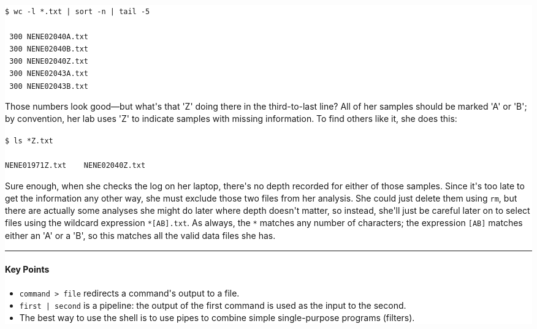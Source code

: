     $ wc -l *.txt | sort -n | tail -5

     300 NENE02040A.txt
     300 NENE02040B.txt
     300 NENE02040Z.txt
     300 NENE02043A.txt
     300 NENE02043B.txt

Those numbers look good—but what's that 'Z' doing there in the third-to-last line? All of her samples should be marked 'A' or 'B'; by convention, her lab uses 'Z' to indicate samples with missing information. To find others like it, she does this:

    $ ls *Z.txt

    NENE01971Z.txt    NENE02040Z.txt

Sure enough, when she checks the log on her laptop, there's no depth recorded for either of those samples. Since it's too late to get the information any other way, she must exclude those two files from her analysis. She could just delete them using `rm`, but there are actually some analyses she might do later where depth doesn't matter, so instead, she'll just be careful later on to select files using the wildcard expression `*[AB].txt`. As always, the `*` matches any number of characters; the expression `[AB]` matches either an 'A' or a 'B', so this matches all the valid data files she has.

---
#### Key Points

* `command > file` redirects a command's output to a file.
* `first | second` is a pipeline: the output of the first command is used as the input to the second.
* The best way to use the shell is to use pipes to combine simple single-purpose programs (filters).


[1]: https://github.com/swcarpentry/bc
[2]: http://sophieclayton.github.io/img/software-carpentry-banner.png
[3]: http://software-carpentry.org "Software Carpentry"
[4]: ../../gloss.html#wildcard
[5]: ../../gloss.html#redirect
[6]: ../../gloss.html#pipe
[7]: ../../gloss.html#process
[8]: ../../gloss.html#standard-input
[9]: ../../gloss.html#standard-output
[10]: ../../gloss.html#pipe-and-filter
[11]: ../../gloss.html#filter
[12]: mailto:admin@software-carpentry.org
[13]: https://twitter.com/swcarpentry
[14]: http://software-carpentry.org/feed.xml
[15]: https://github.com/swcarpentry
[16]: irc://moznet/sciencelab
[17]: ../../LICENSE.html
[18]: mailto:admin@software-carpentry.org?subject=bug%20in%20novice/shell/03-pipefilter.md


[1]: http://www.gnu.org/software/emacs/
[2]: http://www.vim.org/
[3]: http://projects.gnome.org/gedit/
[4]: http://notepad-plus-plus.org/
[5]: http://sophieclayton.github.io/img/nano-screenshot.png